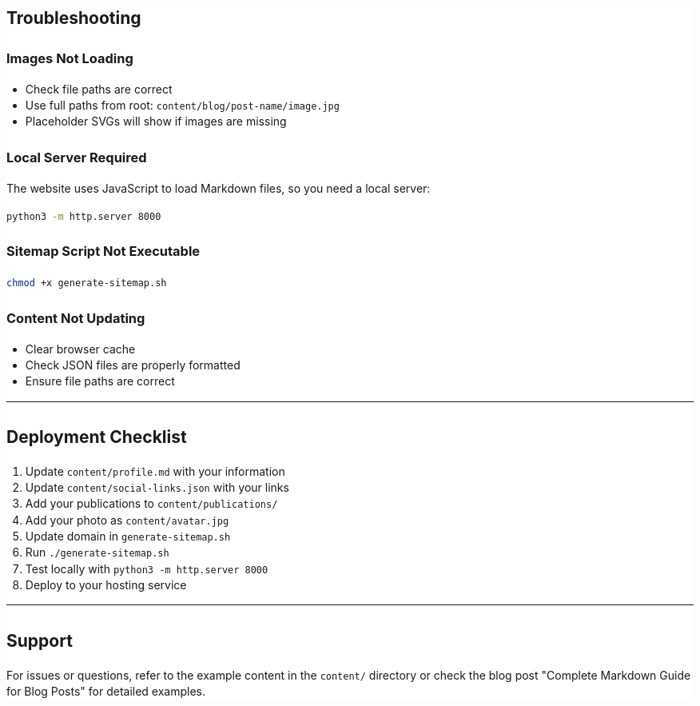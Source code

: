 
## Troubleshooting

### Images Not Loading

- Check file paths are correct
- Use full paths from root: `content/blog/post-name/image.jpg`
- Placeholder SVGs will show if images are missing

### Local Server Required

The website uses JavaScript to load Markdown files, so you need a local server:

```bash
python3 -m http.server 8000
```

### Sitemap Script Not Executable

```bash
chmod +x generate-sitemap.sh
```

### Content Not Updating

- Clear browser cache
- Check JSON files are properly formatted
- Ensure file paths are correct

---

## Deployment Checklist

1. Update `content/profile.md` with your information
2. Update `content/social-links.json` with your links
3. Add your publications to `content/publications/`
4. Add your photo as `content/avatar.jpg`
5. Update domain in `generate-sitemap.sh`
6. Run `./generate-sitemap.sh`
7. Test locally with `python3 -m http.server 8000`
8. Deploy to your hosting service

---

## Support

For issues or questions, refer to the example content in the `content/` directory or check the blog post "Complete Markdown Guide for Blog Posts" for detailed examples.
